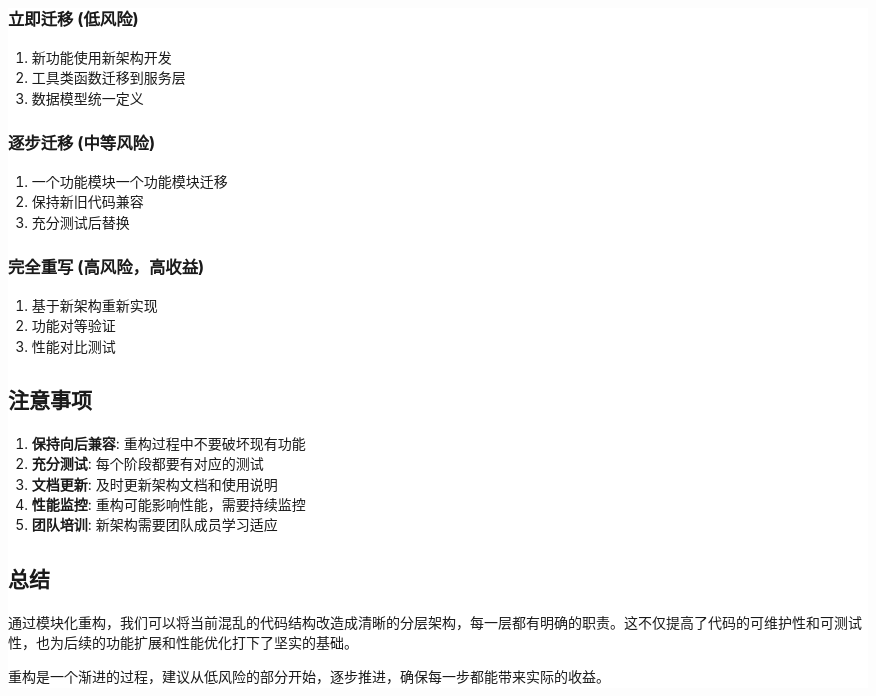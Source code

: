### 立即迁移 (低风险)
1. 新功能使用新架构开发
2. 工具类函数迁移到服务层
3. 数据模型统一定义

### 逐步迁移 (中等风险)
1. 一个功能模块一个功能模块迁移
2. 保持新旧代码兼容
3. 充分测试后替换

### 完全重写 (高风险，高收益)
1. 基于新架构重新实现
2. 功能对等验证
3. 性能对比测试

## 注意事项

1. **保持向后兼容**: 重构过程中不要破坏现有功能
2. **充分测试**: 每个阶段都要有对应的测试
3. **文档更新**: 及时更新架构文档和使用说明
4. **性能监控**: 重构可能影响性能，需要持续监控
5. **团队培训**: 新架构需要团队成员学习适应

## 总结

通过模块化重构，我们可以将当前混乱的代码结构改造成清晰的分层架构，每一层都有明确的职责。这不仅提高了代码的可维护性和可测试性，也为后续的功能扩展和性能优化打下了坚实的基础。

重构是一个渐进的过程，建议从低风险的部分开始，逐步推进，确保每一步都能带来实际的收益。